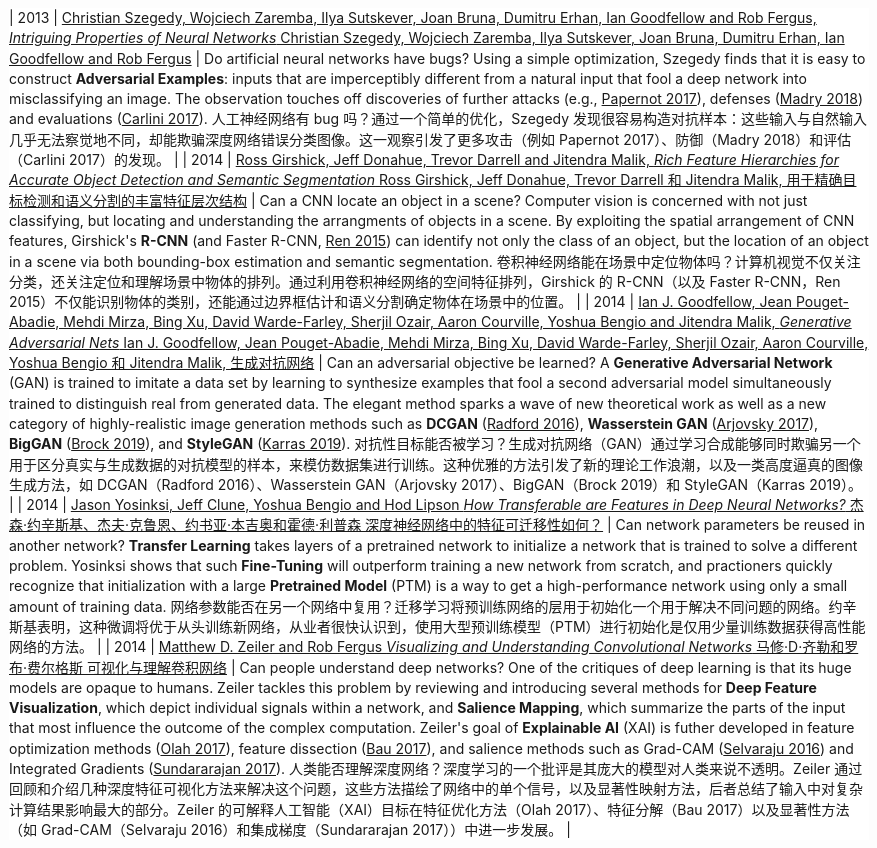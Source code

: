 | 2013 | [Christian Szegedy, Wojciech Zaremba, Ilya Sutskever, Joan Bruna, Dumitru Erhan, Ian Goodfellow and Rob Fergus, *Intriguing Properties of Neural Networks*   Christian Szegedy, Wojciech Zaremba, Ilya Sutskever, Joan Bruna, Dumitru Erhan, Ian Goodfellow and Rob Fergus](https://papers.baulab.info/papers/Szegedy-2013.pdf) | Do artificial neural networks have bugs? Using a simple optimization, Szegedy finds that it is easy to construct **Adversarial Examples**: inputs that are imperceptibly different from a natural input that fool a deep network into misclassifying an image. The observation touches off discoveries of further attacks (e.g., [Papernot 2017](https://papers.baulab.info/papers/also/Papernot-2017.pdf)), defenses ([Madry 2018](https://papers.baulab.info/papers/also/Madry-2018.pdf)) and evaluations ([Carlini 2017](https://papers.baulab.info/papers/also/Carlini-2017.pdf)).   人工神经网络有 bug 吗？通过一个简单的优化，Szegedy 发现很容易构造对抗样本：这些输入与自然输入几乎无法察觉地不同，却能欺骗深度网络错误分类图像。这一观察引发了更多攻击（例如 Papernot 2017）、防御（Madry 2018）和评估（Carlini 2017）的发现。 |
| 2014 | [Ross Girshick, Jeff Donahue, Trevor Darrell and Jitendra Malik, *Rich Feature Hierarchies for Accurate Object Detection and Semantic Segmentation*   Ross Girshick, Jeff Donahue, Trevor Darrell 和 Jitendra Malik, 用于精确目标检测和语义分割的丰富特征层次结构](https://papers.baulab.info/papers/Girshick-2014.pdf) | Can a CNN locate an object in a scene? Computer vision is concerned with not just classifying, but locating and understanding the arrangments of objects in a scene. By exploiting the spatial arrangement of CNN features, Girshick's **R-CNN** (and Faster R-CNN, [Ren 2015](https://papers.baulab.info/papers/Ren-2015.pdf)) can identify not only the class of an object, but the location of an object in a scene via both bounding-box estimation and semantic segmentation.   卷积神经网络能在场景中定位物体吗？计算机视觉不仅关注分类，还关注定位和理解场景中物体的排列。通过利用卷积神经网络的空间特征排列，Girshick 的 R-CNN（以及 Faster R-CNN，Ren 2015）不仅能识别物体的类别，还能通过边界框估计和语义分割确定物体在场景中的位置。 |
| 2014 | [Ian J. Goodfellow, Jean Pouget-Abadie, Mehdi Mirza, Bing Xu, David Warde-Farley, Sherjil Ozair, Aaron Courville, Yoshua Bengio and Jitendra Malik, *Generative Adversarial Nets*   Ian J. Goodfellow, Jean Pouget-Abadie, Mehdi Mirza, Bing Xu, David Warde-Farley, Sherjil Ozair, Aaron Courville, Yoshua Bengio 和 Jitendra Malik, 生成对抗网络](https://papers.baulab.info/papers/Goodfellow-2014.pdf) | Can an adversarial objective be learned? A **Generative Adversarial Network** (GAN) is trained to imitate a data set by learning to synthesize examples that fool a second adversarial model simultaneously trained to distinguish real from generated data. The elegant method sparks a wave of new theoretical work as well as a new category of highly-realistic image generation methods such as **DCGAN** ([Radford 2016](https://papers.baulab.info/papers/also/Radford-2016.pdf)), **Wasserstein GAN** ([Arjovsky 2017](https://papers.baulab.info/papers/also/Arjovsky-2017.pdf)), **BigGAN** ([Brock 2019](https://papers.baulab.info/papers/also/Brock-2019.pdf)), and **StyleGAN** ([Karras 2019](https://papers.baulab.info/papers/also/Karras-2019.pdf)).   对抗性目标能否被学习？生成对抗网络（GAN）通过学习合成能够同时欺骗另一个用于区分真实与生成数据的对抗模型的样本，来模仿数据集进行训练。这种优雅的方法引发了新的理论工作浪潮，以及一类高度逼真的图像生成方法，如 DCGAN（Radford 2016）、Wasserstein GAN（Arjovsky 2017）、BigGAN（Brock 2019）和 StyleGAN（Karras 2019）。 |
| 2014 | [Jason Yosinksi, Jeff Clune, Yoshua Bengio and Hod Lipson *How Transferable are Features in Deep Neural Networks?*   杰森·约辛斯基、杰夫·克鲁恩、约书亚·本吉奥和霍德·利普森 深度神经网络中的特征可迁移性如何？](https://papers.baulab.info/papers/Yosinksi-2014.pdf) | Can network parameters be reused in another network? **Transfer Learning** takes layers of a pretrained network to initialize a network that is trained to solve a different problem. Yosinksi shows that such **Fine-Tuning** will outperform training a new network from scratch, and practioners quickly recognize that initialization with a large **Pretrained Model** (PTM) is a way to get a high-performance network using only a small amount of training data.   网络参数能否在另一个网络中复用？迁移学习将预训练网络的层用于初始化一个用于解决不同问题的网络。约辛斯基表明，这种微调将优于从头训练新网络，从业者很快认识到，使用大型预训练模型（PTM）进行初始化是仅用少量训练数据获得高性能网络的方法。 |
| 2014 | [Matthew D. Zeiler and Rob Fergus *Visualizing and Understanding Convolutional Networks*   马修·D·齐勒和罗布·费尔格斯 可视化与理解卷积网络](https://papers.baulab.info/papers/Zeiler-2014.pdf) | Can people understand deep networks? One of the critiques of deep learning is that its huge models are opaque to humans. Zeiler tackles this problem by reviewing and introducing several methods for **Deep Feature Visualization**, which depict individual signals within a network, and **Salience Mapping**, which summarize the parts of the input that most influence the outcome of the complex computation. Zeiler's goal of **Explainable AI** (XAI) is futher developed in feature optimization methods ([Olah 2017](https://distill.pub/2017/feature-visualization/)), feature dissection ([Bau 2017](https://papers.baulab.info/papers/also/Bau-2017.pdf)), and salience methods such as Grad-CAM ([Selvaraju 2016](https://papers.baulab.info/papers/also/Selvaraju-2016.pdf)) and Integrated Gradients ([Sundararajan 2017](https://papers.baulab.info/papers/also/Sundararajan-2017.pdf)).   人类能否理解深度网络？深度学习的一个批评是其庞大的模型对人类来说不透明。Zeiler 通过回顾和介绍几种深度特征可视化方法来解决这个问题，这些方法描绘了网络中的单个信号，以及显著性映射方法，后者总结了输入中对复杂计算结果影响最大的部分。Zeiler 的可解释人工智能（XAI）目标在特征优化方法（Olah 2017）、特征分解（Bau 2017）以及显著性方法（如 Grad-CAM（Selvaraju 2016）和集成梯度（Sundararajan 2017））中进一步发展。 |